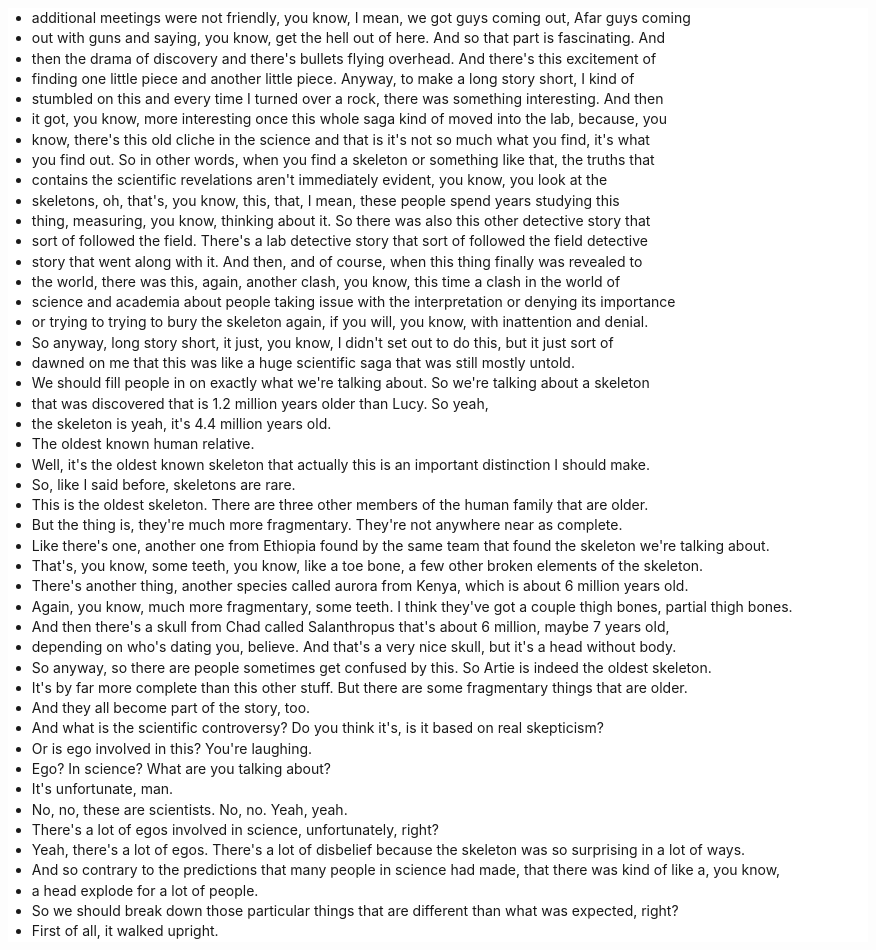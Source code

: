 *  additional meetings were not friendly, you know, I mean, we got guys coming out, Afar guys coming
*  out with guns and saying, you know, get the hell out of here. And so that part is fascinating. And
*  then the drama of discovery and there's bullets flying overhead. And there's this excitement of
*  finding one little piece and another little piece. Anyway, to make a long story short, I kind of
*  stumbled on this and every time I turned over a rock, there was something interesting. And then
*  it got, you know, more interesting once this whole saga kind of moved into the lab, because, you
*  know, there's this old cliche in the science and that is it's not so much what you find, it's what
*  you find out. So in other words, when you find a skeleton or something like that, the truths that
*  contains the scientific revelations aren't immediately evident, you know, you look at the
*  skeletons, oh, that's, you know, this, that, I mean, these people spend years studying this
*  thing, measuring, you know, thinking about it. So there was also this other detective story that
*  sort of followed the field. There's a lab detective story that sort of followed the field detective
*  story that went along with it. And then, and of course, when this thing finally was revealed to
*  the world, there was this, again, another clash, you know, this time a clash in the world of
*  science and academia about people taking issue with the interpretation or denying its importance
*  or trying to trying to bury the skeleton again, if you will, you know, with inattention and denial.
*  So anyway, long story short, it just, you know, I didn't set out to do this, but it just sort of
*  dawned on me that this was like a huge scientific saga that was still mostly untold.
*  We should fill people in on exactly what we're talking about. So we're talking about a skeleton
*  that was discovered that is 1.2 million years older than Lucy. So yeah,
*  the skeleton is yeah, it's 4.4 million years old.
*  The oldest known human relative.
*  Well, it's the oldest known skeleton that actually this is an important distinction I should make.
*  So, like I said before, skeletons are rare.
*  This is the oldest skeleton. There are three other members of the human family that are older.
*  But the thing is, they're much more fragmentary. They're not anywhere near as complete.
*  Like there's one, another one from Ethiopia found by the same team that found the skeleton we're talking about.
*  That's, you know, some teeth, you know, like a toe bone, a few other broken elements of the skeleton.
*  There's another thing, another species called aurora from Kenya, which is about 6 million years old.
*  Again, you know, much more fragmentary, some teeth. I think they've got a couple thigh bones, partial thigh bones.
*  And then there's a skull from Chad called Salanthropus that's about 6 million, maybe 7 years old,
*  depending on who's dating you, believe. And that's a very nice skull, but it's a head without body.
*  So anyway, so there are people sometimes get confused by this. So Artie is indeed the oldest skeleton.
*  It's by far more complete than this other stuff. But there are some fragmentary things that are older.
*  And they all become part of the story, too.
*  And what is the scientific controversy? Do you think it's, is it based on real skepticism?
*  Or is ego involved in this? You're laughing.
*  Ego? In science? What are you talking about?
*  It's unfortunate, man.
*  No, no, these are scientists. No, no. Yeah, yeah.
*  There's a lot of egos involved in science, unfortunately, right?
*  Yeah, there's a lot of egos. There's a lot of disbelief because the skeleton was so surprising in a lot of ways.
*  And so contrary to the predictions that many people in science had made, that there was kind of like a, you know,
*  a head explode for a lot of people.
*  So we should break down those particular things that are different than what was expected, right?
*  First of all, it walked upright.